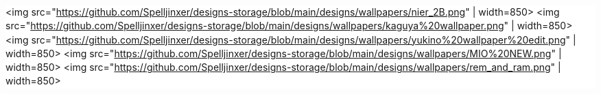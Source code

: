   <img src="https://github.com/Spelljinxer/designs-storage/blob/main/designs/wallpapers/nier_2B.png" | width=850>
  <img src="https://github.com/Spelljinxer/designs-storage/blob/main/designs/wallpapers/kaguya%20wallpaper.png" | width=850>
  <img src="https://github.com/Spelljinxer/designs-storage/blob/main/designs/wallpapers/yukino%20wallpaper%20edit.png" | width=850>
  <img src="https://github.com/Spelljinxer/designs-storage/blob/main/designs/wallpapers/MIO%20NEW.png" | width=850>
  <img src="https://github.com/Spelljinxer/designs-storage/blob/main/designs/wallpapers/rem_and_ram.png" | width=850>
</p>
